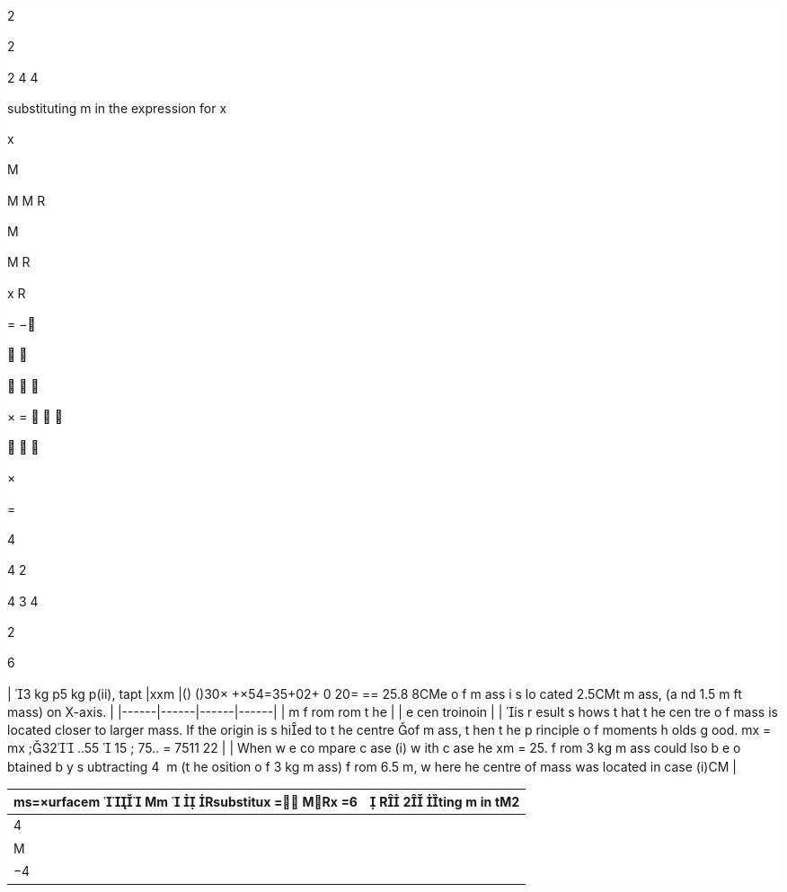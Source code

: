 2

2

2 4 4

substituting m in the expression for x

x

M

M M R

M

M R

x R

\= −

 

  

× =   

  

×

\=

4

4 2

4 3 4

2

6






| 3 kg p5 kg p(ii), tapt |xxm |() ()30× +×54=35+02+ 0 20= == 25.8 8CMe o f m ass i s lo cated 2.5CMt m ass, (a nd 1.5 m ft mass) on X-axis. |
|------|------|------|------|
| m f rom rom t he |
| e cen troinoin |
| is r esult s hows t hat t he cen tre o f mass is located closer to larger mass. If  the  origin  is s hied  to t he  centre of m ass, t hen t he p rinciple o f moments h olds g ood.  mx = mx ;32 ..55  15 ; 75.. = 7511 22 |
| When w e co mpare c ase (i) w ith c ase he  xm = 25.  f rom 3 kg m ass could lso b e o btained b y s ubtracting 4  m (t he osition o f 3 kg m ass) f rom 6.5 m, w here he centre of mass was located in case (i)CM |


| ms=×urfacem  Mm   Rsubstitux = MRx =6 | R 2 ting m in tM2 |
|------|------|
| 4 |
| M |
| −4 |
  